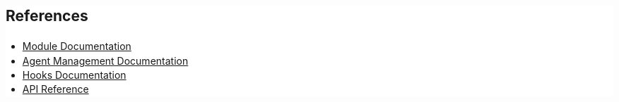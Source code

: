 ## References

- [Module Documentation](modules/README.md)
- [Agent Management Documentation](agent-management.md)
- [Hooks Documentation](hooks.md)
- [API Reference](api-reference.md)

